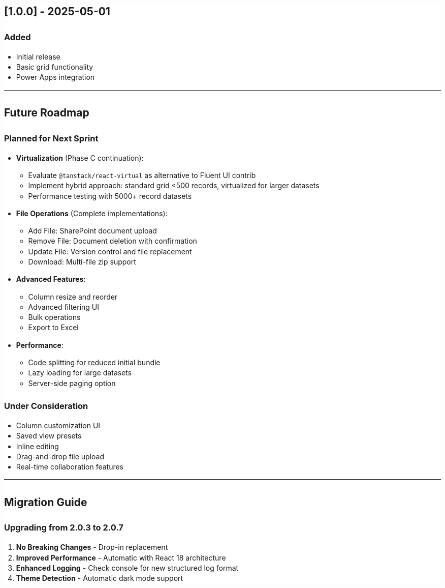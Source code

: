 
## [1.0.0] - 2025-05-01

### Added
- Initial release
- Basic grid functionality
- Power Apps integration

---

## Future Roadmap

### Planned for Next Sprint
- **Virtualization** (Phase C continuation):
  - Evaluate `@tanstack/react-virtual` as alternative to Fluent UI contrib
  - Implement hybrid approach: standard grid <500 records, virtualized for larger datasets
  - Performance testing with 5000+ record datasets

- **File Operations** (Complete implementations):
  - Add File: SharePoint document upload
  - Remove File: Document deletion with confirmation
  - Update File: Version control and file replacement
  - Download: Multi-file zip support

- **Advanced Features**:
  - Column resize and reorder
  - Advanced filtering UI
  - Bulk operations
  - Export to Excel

- **Performance**:
  - Code splitting for reduced initial bundle
  - Lazy loading for large datasets
  - Server-side paging option

### Under Consideration
- Column customization UI
- Saved view presets
- Inline editing
- Drag-and-drop file upload
- Real-time collaboration features

---

## Migration Guide

### Upgrading from 2.0.3 to 2.0.7

1. **No Breaking Changes** - Drop-in replacement
2. **Improved Performance** - Automatic with React 18 architecture
3. **Enhanced Logging** - Check console for new structured log format
4. **Theme Detection** - Automatic dark mode support
